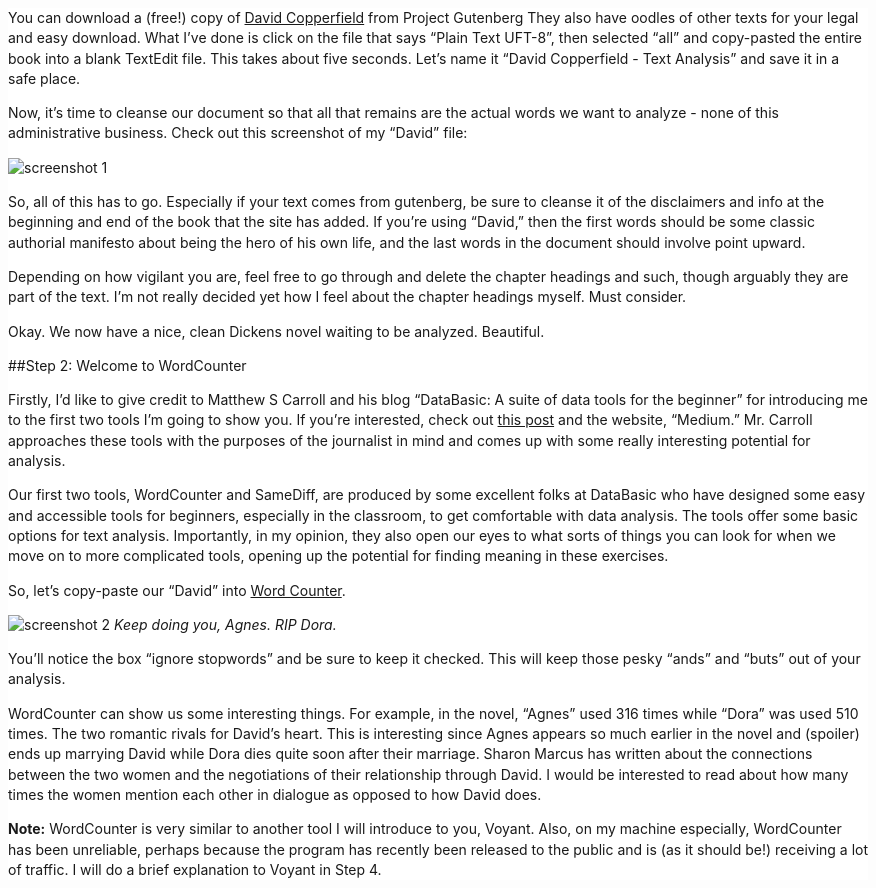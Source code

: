 You can download a (free!) copy of [David Copperfield](http://www.gutenberg.org/ebooks/766-) from Project Gutenberg  They also have oodles of other texts for your legal and easy download. What I’ve done is click on the file that says “Plain Text UFT-8”, then selected “all” and copy-pasted the entire book into a blank TextEdit file. This takes about five seconds. Let’s name it “David Copperfield - Text Analysis” and save it in a safe place. 

Now, it’s time to cleanse our document so that all that remains are the actual words we want to analyze - none of this administrative business. Check out this screenshot of my “David” file: 

![screenshot 1](https://github.com/jennaherdman/DH-Distant-Reading/blob/master/screenshots/text%20analysis%20tutorial%20screenshot%201.png?raw=true)

So, all of this has to go. Especially if your text comes from gutenberg, be sure to cleanse it of the disclaimers and info at the beginning and end of the book that the site has added. If you’re using “David,” then the first words should be some classic authorial manifesto about being the hero of his own life, and the last words in the document should involve point upward. 

Depending on how vigilant you are, feel free to go through and delete the chapter headings and such, though arguably they are part of the text. I’m not really decided yet how I feel about the chapter headings myself. Must consider. 

Okay. We now have a nice, clean Dickens novel waiting to be analyzed. Beautiful. 

##Step 2: Welcome to WordCounter

Firstly, I’d like to give credit to Matthew S Carroll and his blog “DataBasic: A suite of data tools for the beginner” for introducing me to the first two tools I’m going to show you. If you’re interested, check out [this post](https://medium.com/3-to-read/databasic-a-suite-of-data-tools-for-the-beginner-5165651e46a5#.drg8uolnq-) and the website, “Medium.”  Mr. Carroll approaches these tools with the purposes of the journalist in mind and comes up with some really interesting potential for analysis. 

Our first two tools, WordCounter and SameDiff, are produced by some excellent folks at DataBasic who have designed some easy and accessible tools for beginners, especially in the classroom, to get comfortable with data analysis. The tools offer some basic options for text analysis. Importantly, in my opinion, they also open our eyes to what sorts of things you can look for when we move on to more complicated tools, opening up the potential for finding meaning in these exercises. 

So, let’s copy-paste our “David” into [Word Counter](http://beta.databasic.io/en/wordcounter/-).

![screenshot 2](https://github.com/jennaherdman/DH-Distant-Reading/blob/master/screenshots/text%20analysis%20screenshot%202.png?raw=true)
*Keep doing you, Agnes. RIP Dora.*

You’ll notice the box “ignore stopwords” and be sure to keep it checked. This will keep those pesky “ands” and “buts” out of your analysis. 

WordCounter can show us some interesting things. For example, in the novel, “Agnes” used 316 times while “Dora” was used 510 times. The two romantic rivals for David’s heart. This is interesting since Agnes appears so much earlier in the novel and (spoiler) ends up marrying David while Dora dies quite soon after their marriage. Sharon Marcus has written about the connections between the two women and the negotiations of their relationship through David. I would be interested to read about how many times the women mention each other in dialogue as opposed to how David does. 

**Note:** WordCounter is very similar to another tool I will introduce to you, Voyant. Also, on my machine especially, WordCounter has been unreliable, perhaps because the program has recently been released to the public and is (as it should be!) receiving a lot of traffic. I will do a brief explanation to Voyant in Step 4. 
